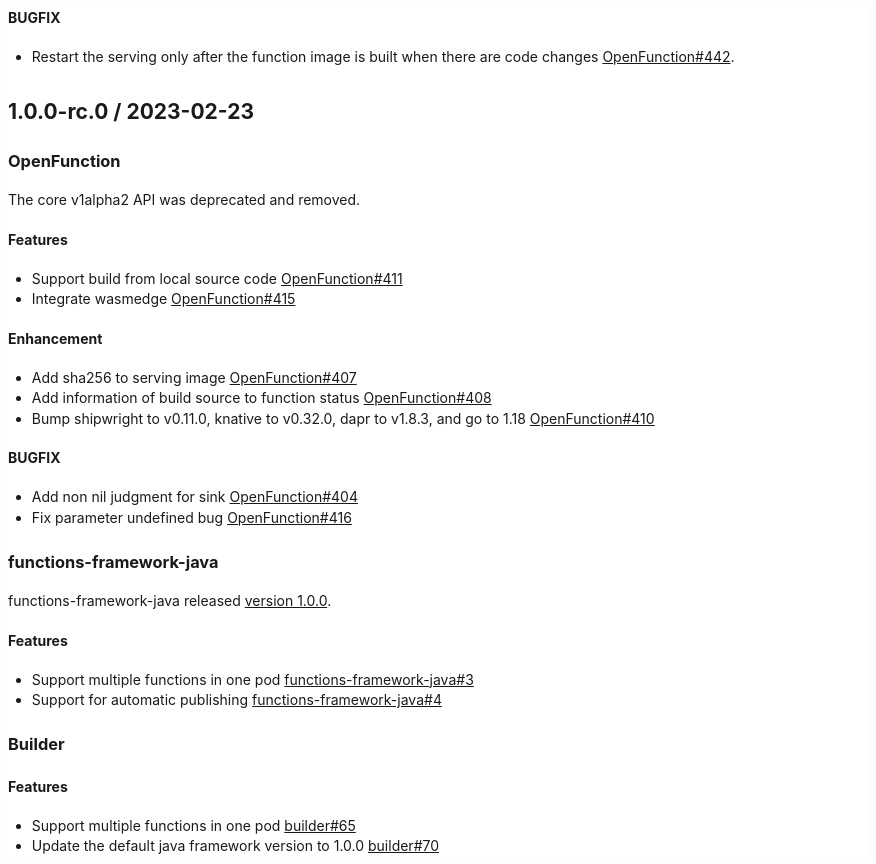 #### BUGFIX

- Restart the serving only after the function image is built when there are code changes [OpenFunction#442](https://github.com/OpenFunction/OpenFunction/pull/442).

## 1.0.0-rc.0 / 2023-02-23

### OpenFunction

The core v1alpha2 API was deprecated and removed.

#### Features

- Support build from local source code [OpenFunction#411](https://github.com/OpenFunction/OpenFunction/pull/411)
- Integrate wasmedge [OpenFunction#415](https://github.com/OpenFunction/OpenFunction/pull/415)

#### Enhancement

- Add sha256 to serving image [OpenFunction#407](https://github.com/OpenFunction/OpenFunction/pull/407)
- Add information of build source to function status [OpenFunction#408](https://github.com/OpenFunction/OpenFunction/pull/408)
- Bump shipwright to v0.11.0, knative to v0.32.0, dapr to v1.8.3, and go to 1.18 [OpenFunction#410](https://github.com/OpenFunction/OpenFunction/pull/410)

#### BUGFIX

- Add non nil judgment for sink [OpenFunction#404](https://github.com/OpenFunction/OpenFunction/pull/404)
- Fix parameter undefined bug [OpenFunction#416](https://github.com/OpenFunction/OpenFunction/pull/416)

### functions-framework-java

functions-framework-java released [version 1.0.0](https://github.com/OpenFunction/functions-framework-java/releases/tag/1.0.0).

#### Features

- Support multiple functions in one pod [functions-framework-java#3](https://github.com/OpenFunction/functions-framework-java/pull/3)
- Support for automatic publishing [functions-framework-java#4](https://github.com/OpenFunction/functions-framework-java/pull/4)

### Builder

#### Features

- Support multiple functions in one pod [builder#65](https://github.com/OpenFunction/builder/pull/65)
- Update the default java framework version to 1.0.0 [builder#70](https://github.com/OpenFunction/builder/pull/70)
